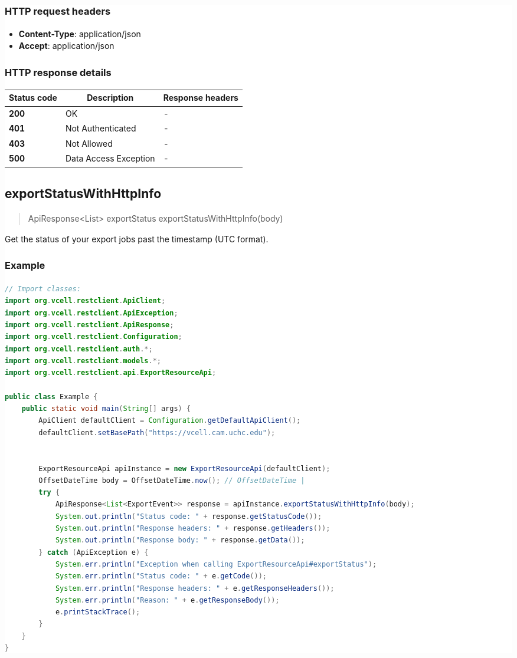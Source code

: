 ### HTTP request headers

- **Content-Type**: application/json
- **Accept**: application/json

### HTTP response details
| Status code | Description | Response headers |
|-------------|-------------|------------------|
| **200** | OK |  -  |
| **401** | Not Authenticated |  -  |
| **403** | Not Allowed |  -  |
| **500** | Data Access Exception |  -  |

## exportStatusWithHttpInfo

> ApiResponse<List<ExportEvent>> exportStatus exportStatusWithHttpInfo(body)



Get the status of your export jobs past the timestamp (UTC format).

### Example

```java
// Import classes:
import org.vcell.restclient.ApiClient;
import org.vcell.restclient.ApiException;
import org.vcell.restclient.ApiResponse;
import org.vcell.restclient.Configuration;
import org.vcell.restclient.auth.*;
import org.vcell.restclient.models.*;
import org.vcell.restclient.api.ExportResourceApi;

public class Example {
    public static void main(String[] args) {
        ApiClient defaultClient = Configuration.getDefaultApiClient();
        defaultClient.setBasePath("https://vcell.cam.uchc.edu");
        

        ExportResourceApi apiInstance = new ExportResourceApi(defaultClient);
        OffsetDateTime body = OffsetDateTime.now(); // OffsetDateTime | 
        try {
            ApiResponse<List<ExportEvent>> response = apiInstance.exportStatusWithHttpInfo(body);
            System.out.println("Status code: " + response.getStatusCode());
            System.out.println("Response headers: " + response.getHeaders());
            System.out.println("Response body: " + response.getData());
        } catch (ApiException e) {
            System.err.println("Exception when calling ExportResourceApi#exportStatus");
            System.err.println("Status code: " + e.getCode());
            System.err.println("Response headers: " + e.getResponseHeaders());
            System.err.println("Reason: " + e.getResponseBody());
            e.printStackTrace();
        }
    }
}
```
